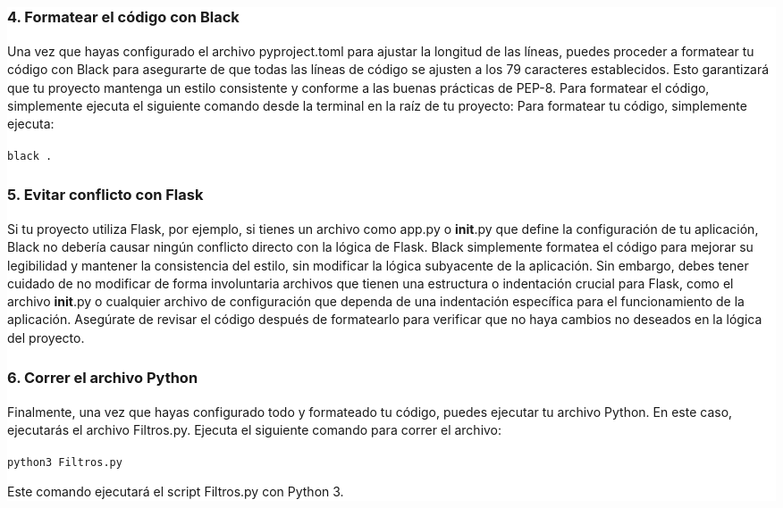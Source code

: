 ### 4. Formatear el código con Black
Una vez que hayas configurado el archivo pyproject.toml para ajustar la longitud de las líneas, puedes proceder a formatear tu código con Black para asegurarte de que todas las líneas de código se ajusten a los 79 caracteres establecidos. Esto garantizará que tu proyecto mantenga un estilo consistente y conforme a las buenas prácticas de PEP-8. Para formatear el código, simplemente ejecuta el siguiente comando desde la terminal en la raíz de tu proyecto:
Para formatear tu código, simplemente ejecuta:
```bash
black .
```
### 5. Evitar conflicto con Flask
Si tu proyecto utiliza Flask, por ejemplo, si tienes un archivo como app.py o __init__.py que define la configuración de tu aplicación, Black no debería causar ningún conflicto directo con la lógica de Flask. Black simplemente formatea el código para mejorar su legibilidad y mantener la consistencia del estilo, sin modificar la lógica subyacente de la aplicación. Sin embargo, debes tener cuidado de no modificar de forma involuntaria archivos que tienen una estructura o indentación crucial para Flask, como el archivo __init__.py o cualquier archivo de configuración que dependa de una indentación específica para el funcionamiento de la aplicación. Asegúrate de revisar el código después de formatearlo para verificar que no haya cambios no deseados en la lógica del proyecto.

### 6. Correr el archivo Python
Finalmente, una vez que hayas configurado todo y formateado tu código, puedes ejecutar tu archivo Python. En este caso, ejecutarás el archivo Filtros.py.
Ejecuta el siguiente comando para correr el archivo:
```bash
python3 Filtros.py
```
Este comando ejecutará el script Filtros.py con Python 3.
